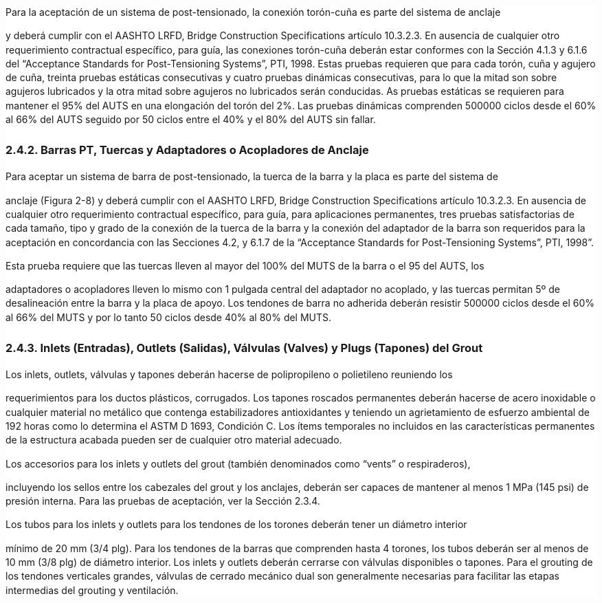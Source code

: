 Para la aceptación de un sistema de post-tensionado, la conexión torón-cuña es parte del sistema de anclaje

y deberá cumplir con el AASHTO LRFD, Bridge Construction Specifications artículo 10.3.2.3\. En ausencia de cualquier otro requerimiento contractual específico, para guía, las conexiones torón-cuña deberán estar conformes con la Sección 4.1.3 y 6.1.6 del “Acceptance Standards for Post-Tensioning Systems”, PTI, 1998\. Estas pruebas requieren que para cada torón, cuña y agujero de cuña, treinta pruebas estáticas consecutivas y cuatro pruebas dinámicas consecutivas, para lo que la mitad son sobre agujeros lubricados y la otra mitad sobre agujeros no lubricados serán conducidas. As pruebas estáticas se requieren para mantener el 95% del AUTS en una elongación del torón del 2%. Las pruebas dinámicas comprenden 500000 ciclos desde el 60% al 66% del AUTS seguido por 50 ciclos entre el 40% y el 80% del AUTS sin fallar.

### 2.4.2\. Barras PT, Tuercas y Adaptadores o Acopladores de Anclaje

Para aceptar un sistema de barra de post-tensionado, la tuerca de la barra y la placa es parte del sistema de

anclaje (Figura 2-8) y deberá cumplir con el AASHTO LRFD, Bridge Construction Specifications artículo 10.3.2.3\. En ausencia de cualquier otro requerimiento contractual específico, para guía, para aplicaciones permanentes, tres pruebas satisfactorias de cada tamaño, tipo y grado de la conexión de la tuerca de la barra y la conexión del adaptador de la barra son requeridos para la aceptación en concordancia con las Secciones 4.2, y 6.1.7 de la “Acceptance Standards for Post-Tensioning Systems”, PTI, 1998”.

Esta prueba requiere que las tuercas lleven al mayor del 100% del MUTS de la barra o el 95 del AUTS, los

adaptadores o acopladores lleven lo mismo con 1 pulgada central del adaptador no acoplado, y las tuercas permitan 5º de desalineación entre la barra y la placa de apoyo. Los tendones de barra no adherida deberán resistir 500000 ciclos desde el 60% al 66% del MUTS y por lo tanto 50 ciclos desde 40% al 80% del MUTS.

### 2.4.3\. Inlets (Entradas), Outlets (Salidas), Válvulas (Valves) y Plugs (Tapones) del Grout

Los inlets, outlets, válvulas y tapones deberán hacerse de polipropileno o polietileno reuniendo los

requerimientos para los ductos plásticos, corrugados. Los tapones roscados permanentes deberán hacerse de acero inoxidable o cualquier material no metálico que contenga estabilizadores antioxidantes y teniendo un agrietamiento de esfuerzo ambiental de 192 horas como lo determina el ASTM D 1693, Condición C. Los ítems temporales no incluidos en las características permanentes de la estructura acabada pueden ser de cualquier otro material adecuado.

Los accesorios para los inlets y outlets del grout (también denominados como “vents” o respiraderos),

incluyendo los sellos entre los cabezales del grout y los anclajes, deberán ser capaces de mantener al menos 1 MPa (145 psi) de presión interna. Para las pruebas de aceptación, ver la Sección 2.3.4\.

Los tubos para los inlets y outlets para los tendones de los torones deberán tener un diámetro interior

mínimo de 20 mm (3/4 plg). Para los tendones de la barras que comprenden hasta 4 torones, los tubos deberán ser al menos de 10 mm (3/8 plg) de diámetro interior. Los inlets y outlets deberán cerrarse con válvulas disponibles o tapones. Para el grouting de los tendones verticales grandes, válvulas de cerrado mecánico dual son generalmente necesarias para facilitar las etapas intermedias del grouting y ventilación.
